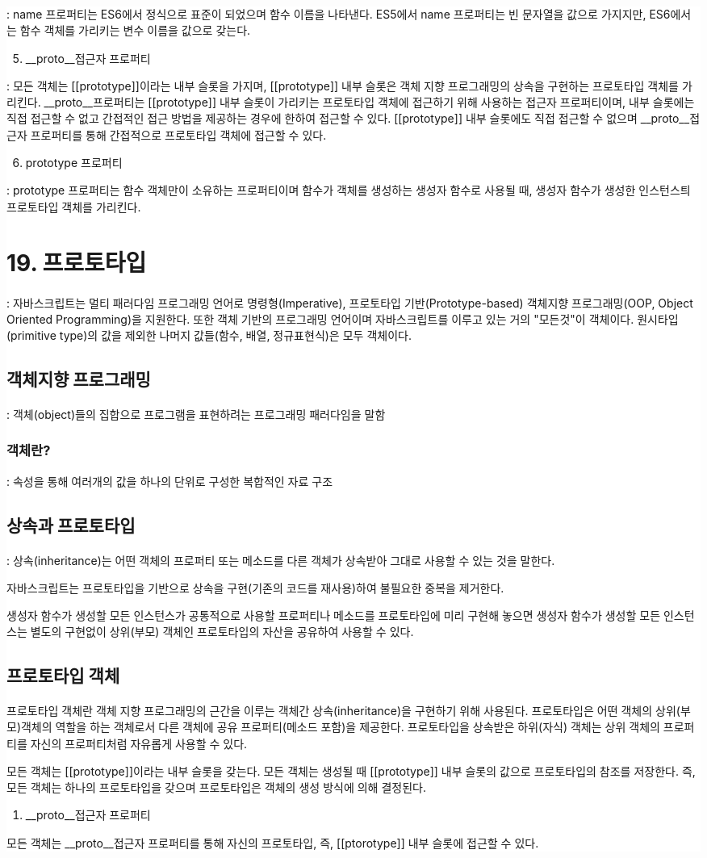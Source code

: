   : name 프로퍼티는 ES6에서 정식으로 표준이 되었으며 함수 이름을 나타낸다. ES5에서 name 프로퍼티는 빈 문자열을 값으로 가지지만, ES6에서는 함수 객체를 가리키는 변수 이름을 값으로 갖는다.


  5. __proto__접근자 프로퍼티

  : 모든 객체는 [[prototype]]이라는 내부 슬롯을 가지며, [[prototype]] 내부 슬롯은 객체 지향 프로그래밍의 상속을 구현하는 프로토타입 객체를 가리킨다. __proto__프로퍼티는 [[prototype]] 내부 슬롯이 가리키는 프로토타입 객체에 접근하기 위해 사용하는 접근자 프로퍼티이며, 내부 슬롯에는 직접 접근할 수 없고 간접적인 접근 방법을 제공하는 경우에 한하여 접근할 수 있다. [[prototype]] 내부 슬롯에도 직접 접근할 수 없으며 __proto__접근자 프로퍼티를 통해 간접적으로 프로토타입 객체에 접근할 수 있다.

  6. prototype 프로퍼티

  : prototype 프로퍼티는 함수 객체만이 소유하는 프로퍼티이며 함수가 객체를 생성하는 생성자 함수로 사용될 때, 생성자 함수가 생성한 인스턴스틔 프로토타입 객체를 가리킨다.






# 19. 프로토타입

: 자바스크립트는 멀티 패러다임 프로그래밍 언어로 명령형(Imperative), 프로토타입 기반(Prototype-based) 객체지향 프로그래밍(OOP, Object Oriented Programming)을 지원한다. 또한 객체 기반의 프로그래밍 언어이며 자바스크립트를 이루고 있는 거의 "모든것"이 객체이다. 원시타입(primitive type)의 값을 제외한 나머지 값들(함수, 배열, 정규표현식)은 모두 객체이다.


## 객체지향 프로그래밍

: 객체(object)들의 집합으로 프로그램을 표현하려는 프로그래밍 패러다임을 말함


  ### 객체란?

  : 속성을 통해 여러개의 값을 하나의 단위로 구성한 복합적인 자료 구조

## 상속과 프로토타입

: 상속(inheritance)는 어떤 객체의 프로퍼티 또는 메소드를 다른 객체가 상속받아 그대로 사용할 수 있는 것을 말한다.

자바스크립트는 프로토타입을 기반으로 상속을 구현(기존의 코드를 재사용)하여 불필요한 중복을 제거한다.

생성자 함수가 생성할 모든 인스턴스가 공통적으로 사용할 프로퍼티나 메소드를 프로토타입에 미리 구현해 놓으면 생성자 함수가 생성할 모든 인스턴스는 별도의 구현없이 상위(부모) 객체인 프로토타입의 자산을 공유하여 사용할 수 있다.


## 프로토타입 객체

프로토타입 객체란 객체 지향 프로그래밍의 근간을 이루는 객체간 상속(inheritance)을 구현하기 위해 사용된다. 프로토타입은 어떤 객체의 상위(부모)객체의 역할을 하는 객체로서 다른 객체에 공유 프로퍼티(메소드 포함)을 제공한다. 프로토타입을 상속받은 하위(자식) 객체는 상위 객체의 프로퍼티를 자신의 프로퍼티처럼 자유롭게 사용할 수 있다.

모든 객체는 [[prototype]]이라는 내부 슬롯을 갖는다. 모든 객체는 생성될 때 [[prototype]] 내부 슬롯의 값으로 프로토타입의 참조를 저장한다. 즉, 모든 객체는 하나의 프로토타입을 갖으며 프로토타입은 객체의 생성 방식에 의해 결정된다.


  1. __proto__접근자 프로퍼티

  모든 객체는 __proto__접근자 프로퍼티를 통해 자신의 프로토타입, 즉, [[ptorotype]] 내부 슬롯에 접근할 수 있다.
